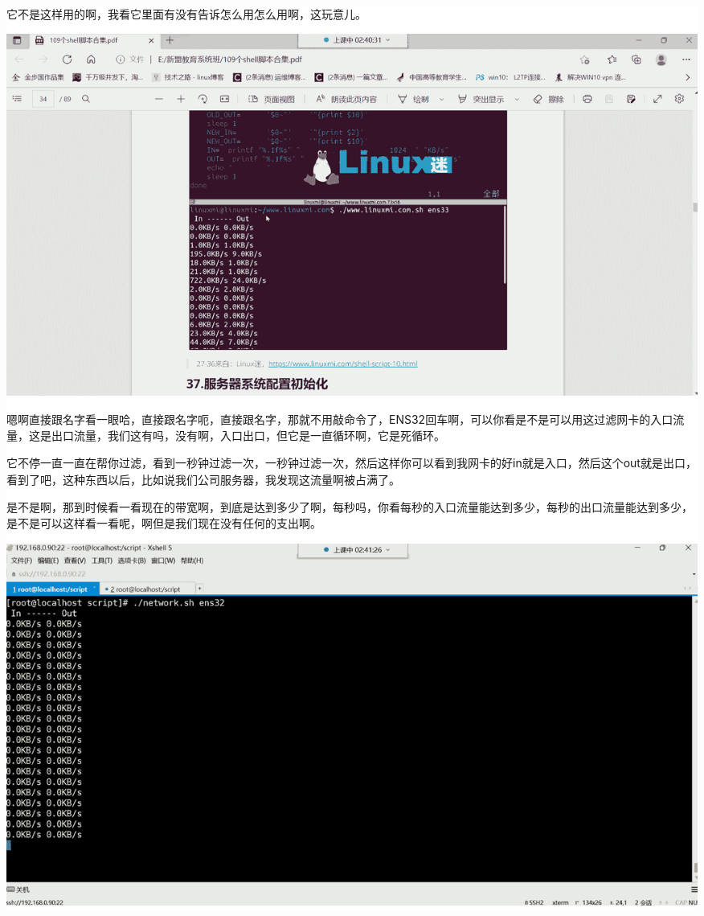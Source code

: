 它不是这样用的啊，我看它里面有没有告诉怎么用怎么用啊，这玩意儿。

![](img/255b3b79d49679ba1b1320613f27dbe0_32.png)

嗯啊直接跟名字看一眼哈，直接跟名字呃，直接跟名字，那就不用敲命令了，ENS32回车啊，可以你看是不是可以用这过滤网卡的入口流量，这是出口流量，我们这有吗，没有啊，入口出口，但它是一直循环啊，它是死循环。

它不停一直一直在帮你过滤，看到一秒钟过滤一次，一秒钟过滤一次，然后这样你可以看到我网卡的好in就是入口，然后这个out就是出口，看到了吧，这种东西以后，比如说我们公司服务器，我发现这流量啊被占满了。

是不是啊，那到时候看一看现在的带宽啊，到底是达到多少了啊，每秒吗，你看每秒的入口流量能达到多少，每秒的出口流量能达到多少，是不是可以这样看一看呢，啊但是我们现在没有任何的支出啊。



![](img/255b3b79d49679ba1b1320613f27dbe0_34.png)

